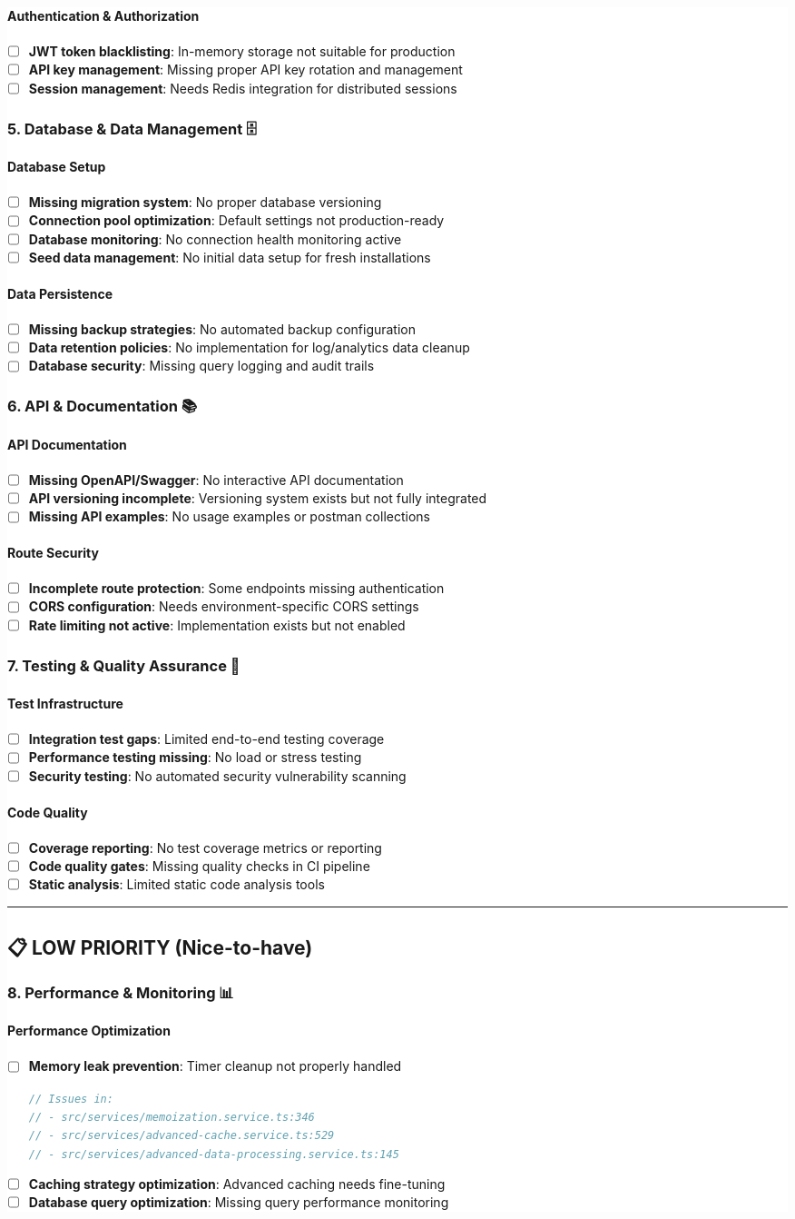 #### **Authentication & Authorization**
- [ ] **JWT token blacklisting**: In-memory storage not suitable for production
- [ ] **API key management**: Missing proper API key rotation and management
- [ ] **Session management**: Needs Redis integration for distributed sessions

### 5. **Database & Data Management** 🗄️

#### **Database Setup**
- [ ] **Missing migration system**: No proper database versioning
- [ ] **Connection pool optimization**: Default settings not production-ready
- [ ] **Database monitoring**: No connection health monitoring active
- [ ] **Seed data management**: No initial data setup for fresh installations

#### **Data Persistence**
- [ ] **Missing backup strategies**: No automated backup configuration
- [ ] **Data retention policies**: No implementation for log/analytics data cleanup
- [ ] **Database security**: Missing query logging and audit trails

### 6. **API & Documentation** 📚

#### **API Documentation**
- [ ] **Missing OpenAPI/Swagger**: No interactive API documentation
- [ ] **API versioning incomplete**: Versioning system exists but not fully integrated
- [ ] **Missing API examples**: No usage examples or postman collections

#### **Route Security**
- [ ] **Incomplete route protection**: Some endpoints missing authentication
- [ ] **CORS configuration**: Needs environment-specific CORS settings
- [ ] **Rate limiting not active**: Implementation exists but not enabled

### 7. **Testing & Quality Assurance** 🧪

#### **Test Infrastructure**
- [ ] **Integration test gaps**: Limited end-to-end testing coverage
- [ ] **Performance testing missing**: No load or stress testing
- [ ] **Security testing**: No automated security vulnerability scanning

#### **Code Quality**
- [ ] **Coverage reporting**: No test coverage metrics or reporting
- [ ] **Code quality gates**: Missing quality checks in CI pipeline
- [ ] **Static analysis**: Limited static code analysis tools

---

## 📋 **LOW PRIORITY** (Nice-to-have)

### 8. **Performance & Monitoring** 📊

#### **Performance Optimization**
- [ ] **Memory leak prevention**: Timer cleanup not properly handled
  ```typescript
  // Issues in:
  // - src/services/memoization.service.ts:346
  // - src/services/advanced-cache.service.ts:529
  // - src/services/advanced-data-processing.service.ts:145
  ```
- [ ] **Caching strategy optimization**: Advanced caching needs fine-tuning
- [ ] **Database query optimization**: Missing query performance monitoring
